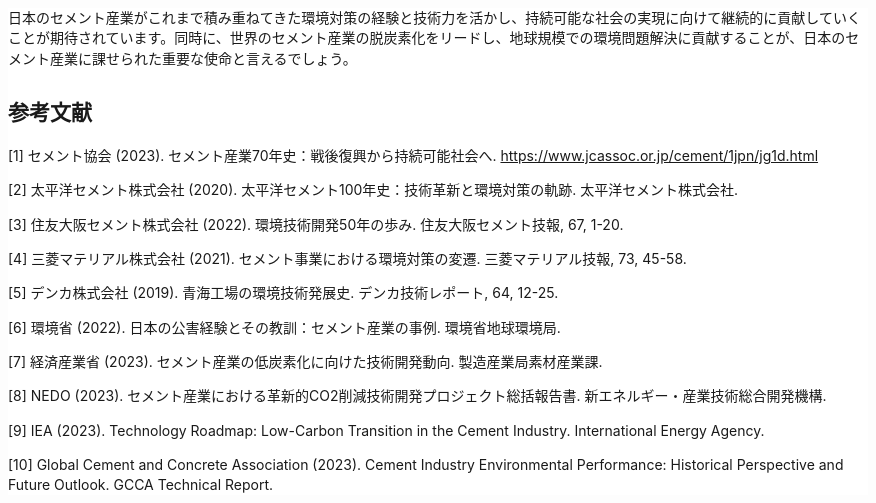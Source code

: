 日本のセメント産業がこれまで積み重ねてきた環境対策の経験と技術力を活かし、持続可能な社会の実現に向けて継続的に貢献していくことが期待されています。同時に、世界のセメント産業の脱炭素化をリードし、地球規模での環境問題解決に貢献することが、日本のセメント産業に課せられた重要な使命と言えるでしょう。

## 参考文献

[1] セメント協会 (2023). セメント産業70年史：戦後復興から持続可能社会へ. https://www.jcassoc.or.jp/cement/1jpn/jg1d.html

[2] 太平洋セメント株式会社 (2020). 太平洋セメント100年史：技術革新と環境対策の軌跡. 太平洋セメント株式会社.

[3] 住友大阪セメント株式会社 (2022). 環境技術開発50年の歩み. 住友大阪セメント技報, 67, 1-20.

[4] 三菱マテリアル株式会社 (2021). セメント事業における環境対策の変遷. 三菱マテリアル技報, 73, 45-58.

[5] デンカ株式会社 (2019). 青海工場の環境技術発展史. デンカ技術レポート, 64, 12-25.

[6] 環境省 (2022). 日本の公害経験とその教訓：セメント産業の事例. 環境省地球環境局.

[7] 経済産業省 (2023). セメント産業の低炭素化に向けた技術開発動向. 製造産業局素材産業課.

[8] NEDO (2023). セメント産業における革新的CO2削減技術開発プロジェクト総括報告書. 新エネルギー・産業技術総合開発機構.

[9] IEA (2023). Technology Roadmap: Low-Carbon Transition in the Cement Industry. International Energy Agency.

[10] Global Cement and Concrete Association (2023). Cement Industry Environmental Performance: Historical Perspective and Future Outlook. GCCA Technical Report.